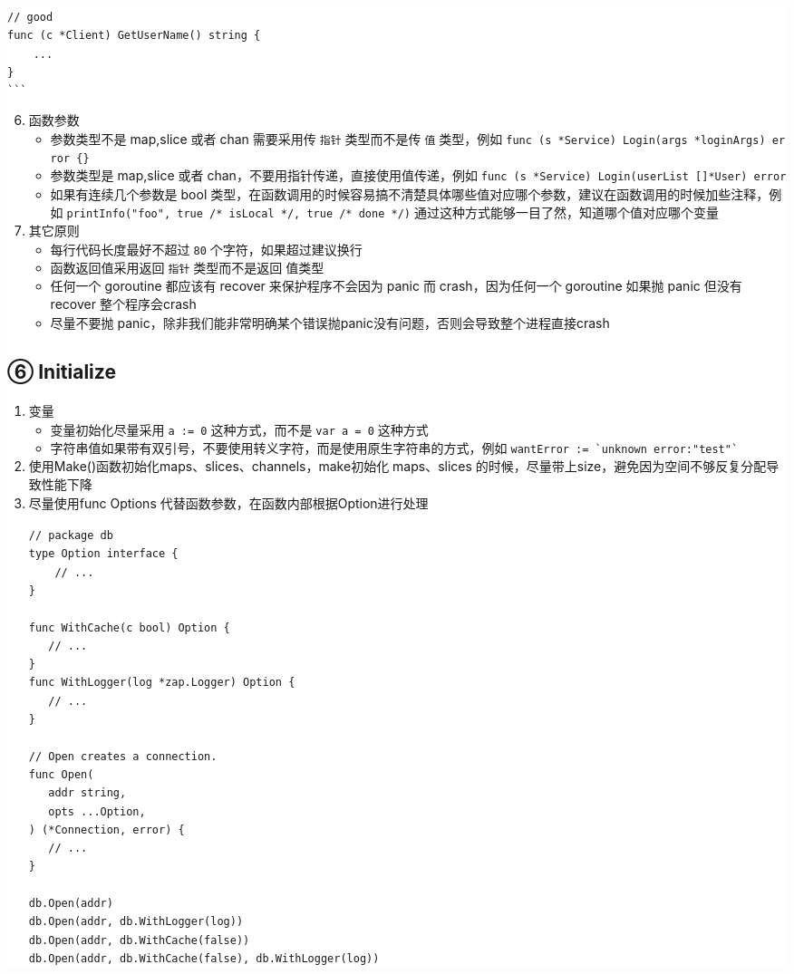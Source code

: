     // good
    func (c *Client) GetUserName() string {
        ...
    }
    ```
6. 函数参数
    + 参数类型不是 map,slice 或者 chan 需要采用传 `指针` 类型而不是传 `值` 类型，例如 `func (s *Service) Login(args *loginArgs) error {}`
    + 参数类型是 map,slice 或者 chan，不要用指针传递，直接使用值传递，例如 `func (s *Service) Login(userList []*User) error`
    + 如果有连续几个参数是 bool 类型，在函数调用的时候容易搞不清楚具体哪些值对应哪个参数，建议在函数调用的时候加些注释，例如 `printInfo("foo", true /* isLocal */, true /* done */)` 通过这种方式能够一目了然，知道哪个值对应哪个变量
7. 其它原则
    + 每行代码长度最好不超过 `80` 个字符，如果超过建议换行
    + 函数返回值采用返回 `指针` 类型而不是返回 值类型
    + 任何一个 goroutine 都应该有 recover 来保护程序不会因为 panic 而 crash，因为任何一个 goroutine 如果抛 panic 但没有 recover 整个程序会crash
    + 尽量不要抛 panic，除非我们能非常明确某个错误抛panic没有问题，否则会导致整个进程直接crash

## ⑥ Initialize
1. 变量
    + 变量初始化尽量采用 `a := 0` 这种方式，而不是 `var a = 0` 这种方式
    + 字符串值如果带有双引号，不要使用转义字符，而是使用原生字符串的方式，例如 ``` wantError := `unknown error:"test"` ```
2. 使用Make()函数初始化maps、slices、channels，make初始化 maps、slices 的时候，尽量带上size，避免因为空间不够反复分配导致性能下降
3. 尽量使用func Options 代替函数参数，在函数内部根据Option进行处理
   ```
   // package db
   type Option interface {
       // ...
   }
   
   func WithCache(c bool) Option {
      // ...
   }
   func WithLogger(log *zap.Logger) Option {
      // ...
   }
   
   // Open creates a connection.
   func Open(
      addr string,
      opts ...Option,
   ) (*Connection, error) {
      // ...
   }
   
   db.Open(addr)
   db.Open(addr, db.WithLogger(log))
   db.Open(addr, db.WithCache(false))
   db.Open(addr, db.WithCache(false), db.WithLogger(log))
   ```
